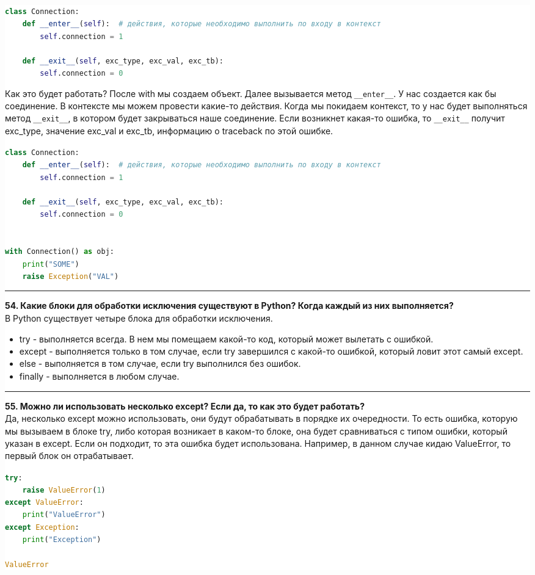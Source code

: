 ```python
class Connection:
    def __enter__(self):  # действия, которые необходимо выполнить по входу в контекст
        self.connection = 1

    def __exit__(self, exc_type, exc_val, exc_tb):
        self.connection = 0
```

Как это будет работать? После with мы создаем объект. Далее вызывается метод `__enter__`. У нас создается как бы
соединение. В контексте мы можем провести какие-то действия. Когда мы покидаем контекст, то у нас будет выполняться
метод `__exit__`, в котором будет закрываться наше соединение. Если возникнет какая-то ошибка, то `__exit__` получит
exc_type, значение exc_val и exc_tb, информацию о traceback по этой ошибке.

```python
class Connection:
    def __enter__(self):  # действия, которые необходимо выполнить по входу в контекст
        self.connection = 1

    def __exit__(self, exc_type, exc_val, exc_tb):
        self.connection = 0


with Connection() as obj:
    print("SOME")
    raise Exception("VAL")
```

---

**54. Какие блоки для обработки исключения существуют в Python? Когда каждый из них выполняется?**    
В Python существует четыре блока для обработки исключения.

- try - выполняется всегда. В нем мы помещаем какой-то код, который может вылетать с ошибкой.
- except - выполняется только в том случае, если try завершился с какой-то ошибкой, который ловит этот самый except.
- else - выполняется в том случае, если try выполнился без ошибок.
- finally - выполняется в любом случае.

---

**55. Можно ли использовать несколько except? Если да, то как это будет работать?**   
Да, несколько except можно использовать, они будут обрабатывать в порядке их очередности. То есть ошибка, которую мы
вызываем в блоке try, либо которая возникает в каком-то блоке, она будет сравниваться с типом ошибки, который указан в
except. Если он подходит, то эта ошибка будет использована.
Например, в данном случае кидаю ValueError, то первый блок он отрабатывает.

```python
try:
    raise ValueError(1)
except ValueError:
    print("ValueError")
except Exception:
    print("Exception")

ValueError
```
